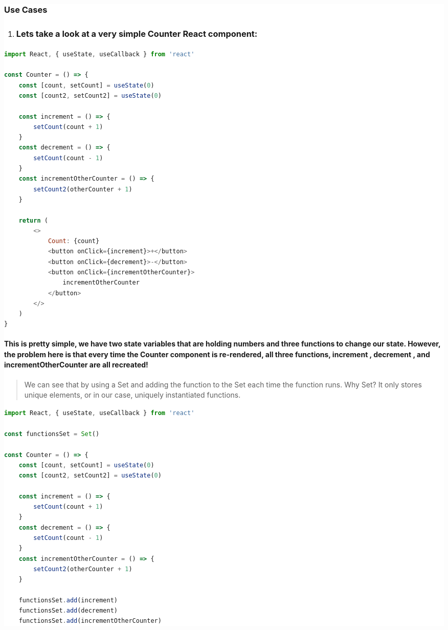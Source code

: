 ### Use Cases

1. ### Lets take a look at a very simple Counter React component:

```js
import React, { useState, useCallback } from 'react'

const Counter = () => {
    const [count, setCount] = useState(0)
    const [count2, setCount2] = useState(0)

    const increment = () => {
        setCount(count + 1)
    }
    const decrement = () => {
        setCount(count - 1)
    }
    const incrementOtherCounter = () => {
        setCount2(otherCounter + 1)
    }

    return (
        <>
            Count: {count}
            <button onClick={increment}>+</button>
            <button onClick={decrement}>-</button>
            <button onClick={incrementOtherCounter}>
                incrementOtherCounter
            </button>
        </>
    )
}
```

#### This is pretty simple, we have two state variables that are holding numbers and three functions to change our state. However, the problem here is that every time the Counter component is re-rendered, all three functions, increment , decrement , and incrementOtherCounter are all recreated!

> We can see that by using a Set and adding the function to the Set each time the function runs. Why Set? It only stores unique elements, or in our case, uniquely instantiated functions.

```js
import React, { useState, useCallback } from 'react'

const functionsSet = Set()

const Counter = () => {
    const [count, setCount] = useState(0)
    const [count2, setCount2] = useState(0)

    const increment = () => {
        setCount(count + 1)
    }
    const decrement = () => {
        setCount(count - 1)
    }
    const incrementOtherCounter = () => {
        setCount2(otherCounter + 1)
    }

    functionsSet.add(increment)
    functionsSet.add(decrement)
    functionsSet.add(incrementOtherCounter)
```